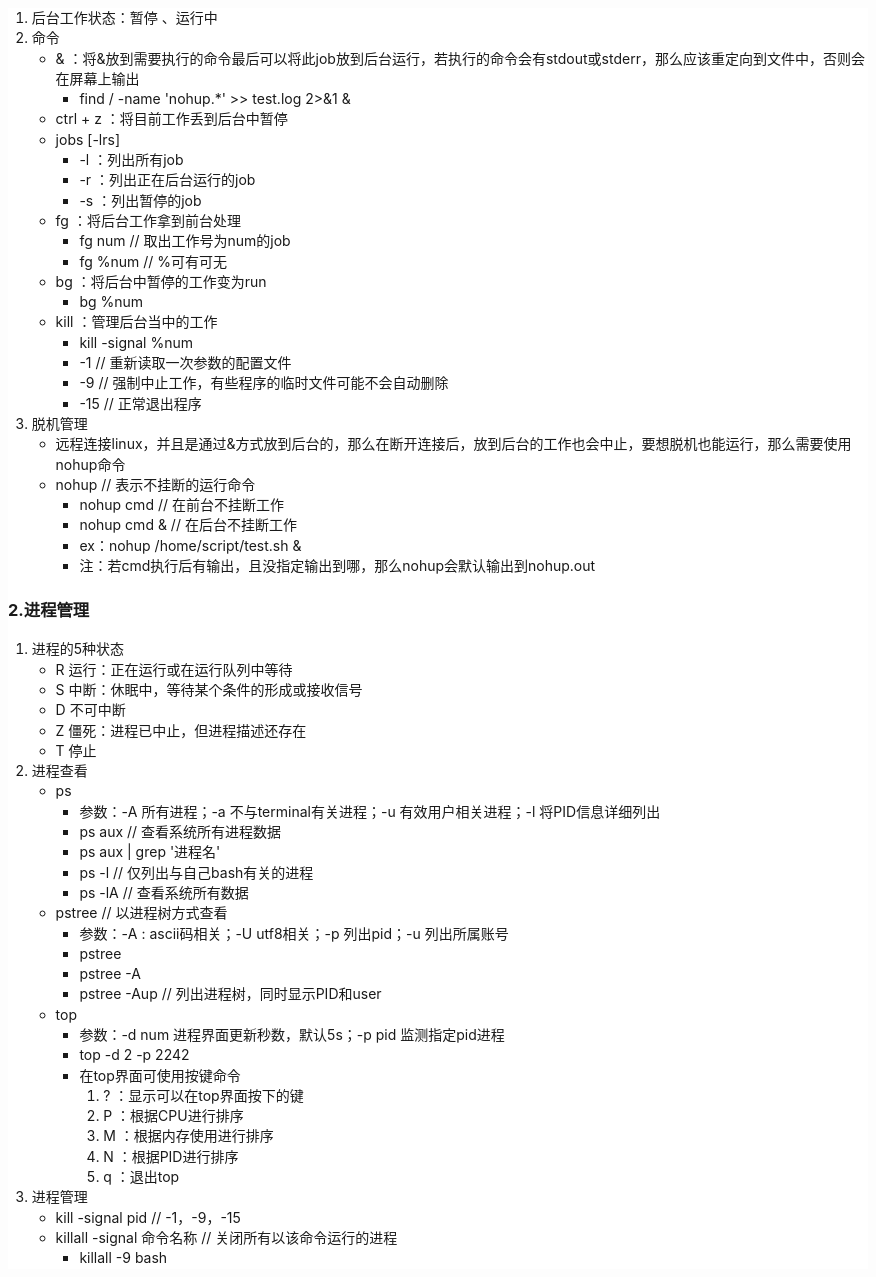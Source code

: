 1. 后台工作状态：暂停 、运行中
2. 命令
   + & ：将&放到需要执行的命令最后可以将此job放到后台运行，若执行的命令会有stdout或stderr，那么应该重定向到文件中，否则会在屏幕上输出
     + find / -name 'nohup.*' >> test.log 2>&1 &
   + ctrl + z ：将目前工作丢到后台中暂停
   + jobs [-lrs]
     + -l ：列出所有job
     + -r ：列出正在后台运行的job
     + -s ：列出暂停的job
   + fg ：将后台工作拿到前台处理
     + fg num     // 取出工作号为num的job
     + fg %num    // %可有可无
   + bg ：将后台中暂停的工作变为run
     + bg %num
   + kill  ：管理后台当中的工作
     + kill -signal %num 
     + -1  // 重新读取一次参数的配置文件
     + -9  // 强制中止工作，有些程序的临时文件可能不会自动删除
     + -15  // 正常退出程序
3. 脱机管理
   + 远程连接linux，并且是通过&方式放到后台的，那么在断开连接后，放到后台的工作也会中止，要想脱机也能运行，那么需要使用nohup命令
   + nohup  // 表示不挂断的运行命令
     + nohup cmd    // 在前台不挂断工作
     + nohup cmd &  // 在后台不挂断工作
     + ex：nohup /home/script/test.sh & 
     + 注：若cmd执行后有输出，且没指定输出到哪，那么nohup会默认输出到nohup.out

### 2.进程管理

1. 进程的5种状态
   + R  运行：正在运行或在运行队列中等待
   + S  中断：休眠中，等待某个条件的形成或接收信号
   + D  不可中断
   + Z  僵死：进程已中止，但进程描述还存在
   + T  停止
2. 进程查看
   + ps
     + 参数：-A 所有进程；-a 不与terminal有关进程；-u 有效用户相关进程；-l 将PID信息详细列出
     + ps aux    // 查看系统所有进程数据
     + ps aux | grep '进程名'
     + ps -l       // 仅列出与自己bash有关的进程
     + ps -lA    // 查看系统所有数据
   + pstree   // 以进程树方式查看
     + 参数：-A : ascii码相关；-U utf8相关；-p 列出pid；-u 列出所属账号
     + pstree
     + pstree -A
     + pstree -Aup     // 列出进程树，同时显示PID和user
   + top
     + 参数：-d num 进程界面更新秒数，默认5s；-p pid 监测指定pid进程
     + top -d 2 -p 2242
     + 在top界面可使用按键命令
       1. ? ：显示可以在top界面按下的键
       2. P ：根据CPU进行排序
       3. M ：根据内存使用进行排序
       4. N ：根据PID进行排序
       5. q ：退出top
3. 进程管理
   + kill -signal pid     // -1，-9，-15
   + killall -signal 命令名称    // 关闭所有以该命令运行的进程
     + killall -9 bash

